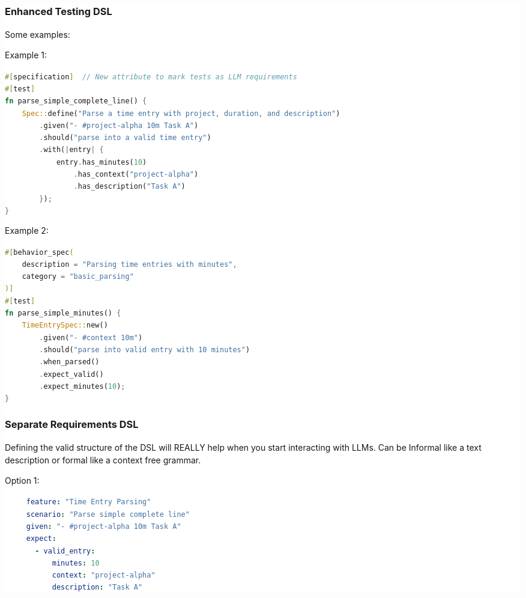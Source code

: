 ### Enhanced Testing DSL

Some examples:

Example 1:

```rust
#[specification]  // New attribute to mark tests as LLM requirements
#[test]
fn parse_simple_complete_line() {
    Spec::define("Parse a time entry with project, duration, and description")
        .given("- #project-alpha 10m Task A")
        .should("parse into a valid time entry")
        .with(|entry| {
            entry.has_minutes(10)
                .has_context("project-alpha")
                .has_description("Task A")
        });
}
```

Example 2:

```rust
#[behavior_spec(
    description = "Parsing time entries with minutes",
    category = "basic_parsing"
)]
#[test]
fn parse_simple_minutes() {
    TimeEntrySpec::new()
        .given("- #context 10m")
        .should("parse into valid entry with 10 minutes")
        .when_parsed()
        .expect_valid()
        .expect_minutes(10);
}
```

### Separate Requirements DSL

Defining the valid structure of the DSL will REALLY help when you start interacting with LLMs. Can be Informal like a text description or formal like a context free grammar.

Option 1:

```yaml
     feature: "Time Entry Parsing"
     scenario: "Parse simple complete line"
     given: "- #project-alpha 10m Task A"
     expect:
       - valid_entry:
           minutes: 10
           context: "project-alpha"
           description: "Task A"
```
